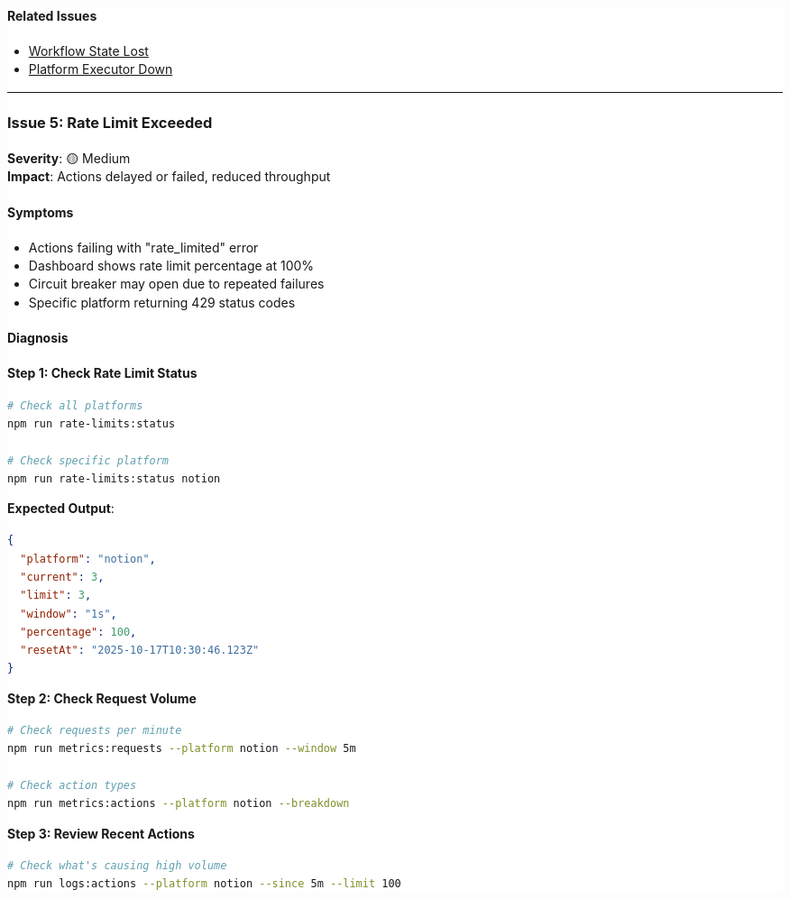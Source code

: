 #### Related Issues
- [Workflow State Lost](#issue-8-workflow-state-lost)
- [Platform Executor Down](#issue-7-platform-executor-down)

---

### Issue 5: Rate Limit Exceeded

**Severity**: 🟡 Medium  
**Impact**: Actions delayed or failed, reduced throughput

#### Symptoms
- Actions failing with "rate_limited" error
- Dashboard shows rate limit percentage at 100%
- Circuit breaker may open due to repeated failures
- Specific platform returning 429 status codes

#### Diagnosis

**Step 1: Check Rate Limit Status**
```bash
# Check all platforms
npm run rate-limits:status

# Check specific platform
npm run rate-limits:status notion
```

**Expected Output**:
```json
{
  "platform": "notion",
  "current": 3,
  "limit": 3,
  "window": "1s",
  "percentage": 100,
  "resetAt": "2025-10-17T10:30:46.123Z"
}
```

**Step 2: Check Request Volume**
```bash
# Check requests per minute
npm run metrics:requests --platform notion --window 5m

# Check action types
npm run metrics:actions --platform notion --breakdown
```

**Step 3: Review Recent Actions**
```bash
# Check what's causing high volume
npm run logs:actions --platform notion --since 5m --limit 100
```
